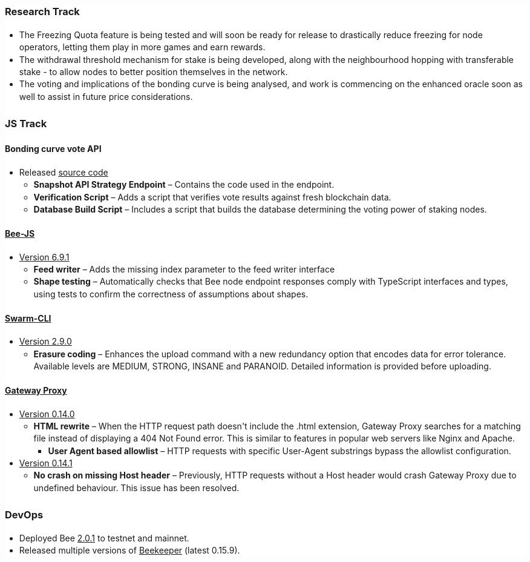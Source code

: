 
### Research Track
* The Freezing Quota feature is being tested and will soon be ready for release to drastically reduce freezing for node operators, letting them play in more games and earn rewards. 
* The withdrawal threshold mechanism for stake is being developed, along with the neighbourhood hopping with transferable stake - to allow nodes to better position themselves in the network. 
* The voting and implications of the bonding curve is being analysed, and work is commencing on the enhanced oracle soon as well to assist in future price considerations. 


### JS Track
#### Bonding curve vote API 
* Released [source code](https://github.com/ethersphere/vote.ethswarm.org)
    * **Snapshot API Strategy Endpoint** – Contains the code used in the endpoint.
    * **Verification Script** – Adds a script that verifies vote results against fresh blockchain data.
    * **Database Build Script** – Includes a script that builds the database determining the voting power of staking nodes.



#### [Bee-JS](https://github.com/ethersphere/bee-js/)
* [Version 6.9.1](https://github.com/ethersphere/bee-js/releases/tag/v6.9.1)
    * **Feed writer** – Adds the missing index parameter to the feed writer interface
    * **Shape testing** – Automatically checks that Bee node endpoint responses comply with TypeScript interfaces and types, using tests to confirm the correctness of assumptions about shapes.



#### [Swarm-CLI](https://github.com/ethersphere/swarm-cli)
* [Version 2.9.0](https://github.com/ethersphere/swarm-cli/releases/tag/v2.9.0)
    * **Erasure coding** – Enhances the upload command with a new redundancy option that encodes data for error tolerance. Available levels are MEDIUM, STRONG, INSANE and PARANOID. Detailed information is provided before uploading.    


#### [Gateway Proxy](https://github.com/ethersphere/gateway-proxy)
* [Version 0.14.0](https://github.com/ethersphere/gateway-proxy/releases/tag/v0.14.0)
    * **HTML rewrite** – When the HTTP request path doesn't include the .html extension, Gateway Proxy searches for a matching file instead of displaying a 404 Not Found error. This is similar to features in popular web servers like Nginx and Apache.
        * **User Agent based allowlist** – HTTP requests with specific User-Agent substrings bypass the allowlist configuration.
* [Version 0.14.1](https://github.com/ethersphere/gateway-proxy/releases/tag/v0.14.1)
    * **No crash on missing Host header** – Previously, HTTP requests without a Host header would crash Gateway Proxy due to undefined behaviour. This issue has been resolved.


### DevOps 
* Deployed Bee [2.0.1](https://github.com/ethersphere/bee/releases/tag/v2.0.1) to testnet and mainnet.
* Released multiple versions of [Beekeeper](https://github.com/ethersphere/beekeeper) (latest 0.15.9).
